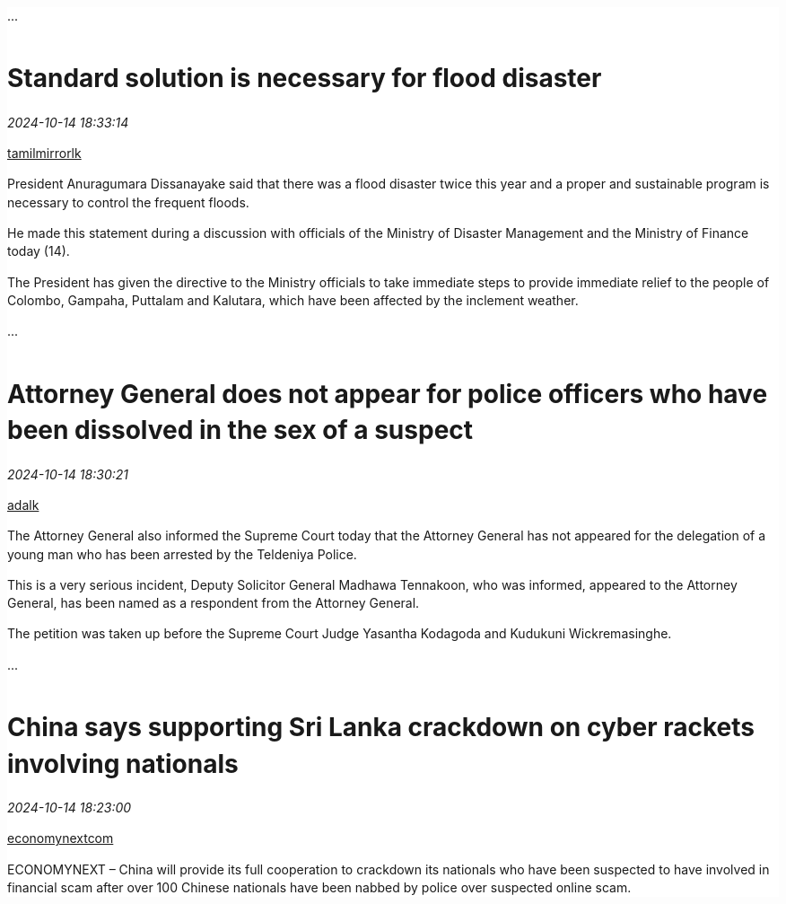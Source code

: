 ...



# Standard solution is necessary for flood disaster

*2024-10-14 18:33:14*

[tamilmirrorlk](https://www.tamilmirror.lk/செய்திகள்/வெள்ள-அனர்த்தத்திற்கு-நிலையான-தீர்வு-அவசியம்/175-345452)

President Anuragumara Dissanayake said that there was a flood disaster twice this year and a proper and sustainable program is necessary to control the frequent floods.

He made this statement during a discussion with officials of the Ministry of Disaster Management and the Ministry of Finance today (14).

The President has given the directive to the Ministry officials to take immediate steps to provide immediate relief to the people of Colombo, Gampaha, Puttalam and Kalutara, which have been affected by the inclement weather.

...



# Attorney General does not appear for police officers who have been dissolved in the sex of a suspect

*2024-10-14 18:30:21*

[adalk](https://www.ada.lk/breaking_news/නයි-මිරිස්-දියකර-සැකකරුවෙකුගේ-ලිංගයට-දැමූ-පොලිස්-නිලධාරීන්-වෙනුවෙන්-නීතිපති-පෙනී-නොසිටියි/11-412486)

The Attorney General also informed the Supreme Court today that the Attorney General has not appeared for the delegation of a young man who has been arrested by the Teldeniya Police.

This is a very serious incident, Deputy Solicitor General Madhawa Tennakoon, who was informed, appeared to the Attorney General, has been named as a respondent from the Attorney General.

The petition was taken up before the Supreme Court Judge Yasantha Kodagoda and Kudukuni Wickremasinghe.

...



# China says supporting Sri Lanka crackdown on cyber rackets involving nationals

*2024-10-14 18:23:00*

[economynextcom](https://economynext.com/china-says-supporting-sri-lanka-crackdown-on-cyber-rackets-involving-nationals-183523/)

ECONOMYNEXT – China will provide its full cooperation to crackdown its nationals who have been suspected to have involved in financial scam after over 100 Chinese nationals have been nabbed by police over suspected online scam.
